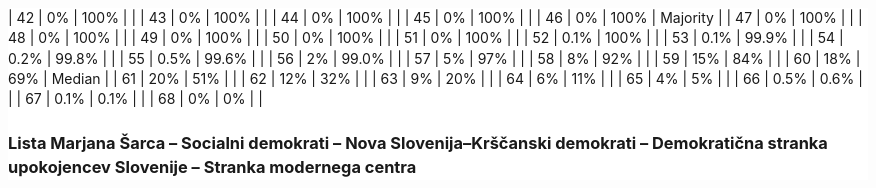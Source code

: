 | 42 | 0% | 100% |  |
| 43 | 0% | 100% |  |
| 44 | 0% | 100% |  |
| 45 | 0% | 100% |  |
| 46 | 0% | 100% | Majority |
| 47 | 0% | 100% |  |
| 48 | 0% | 100% |  |
| 49 | 0% | 100% |  |
| 50 | 0% | 100% |  |
| 51 | 0% | 100% |  |
| 52 | 0.1% | 100% |  |
| 53 | 0.1% | 99.9% |  |
| 54 | 0.2% | 99.8% |  |
| 55 | 0.5% | 99.6% |  |
| 56 | 2% | 99.0% |  |
| 57 | 5% | 97% |  |
| 58 | 8% | 92% |  |
| 59 | 15% | 84% |  |
| 60 | 18% | 69% | Median |
| 61 | 20% | 51% |  |
| 62 | 12% | 32% |  |
| 63 | 9% | 20% |  |
| 64 | 6% | 11% |  |
| 65 | 4% | 5% |  |
| 66 | 0.5% | 0.6% |  |
| 67 | 0.1% | 0.1% |  |
| 68 | 0% | 0% |  |

### Lista Marjana Šarca – Socialni demokrati – Nova Slovenija–Krščanski demokrati – Demokratična stranka upokojencev Slovenije – Stranka modernega centra

